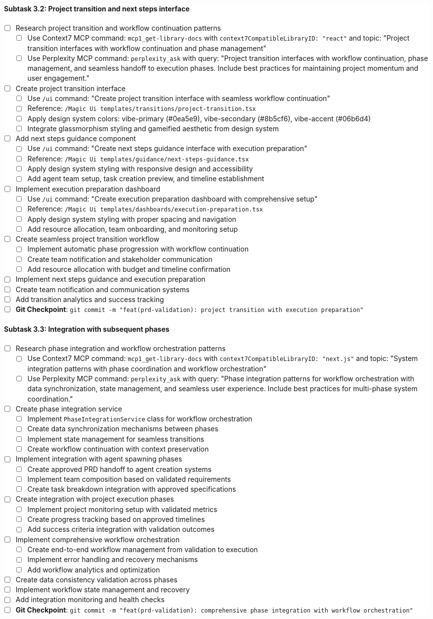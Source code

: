#### **Subtask 3.2: Project transition and next steps interface**
- [ ] Research project transition and workflow continuation patterns
  - [ ] Use Context7 MCP command: `mcp1_get-library-docs` with `context7CompatibleLibraryID: "react"` and topic: "Project transition interfaces with workflow continuation and phase management"
  - [ ] Use Perplexity MCP command: `perplexity_ask` with query: "Project transition interfaces with workflow continuation, phase management, and seamless handoff to execution phases. Include best practices for maintaining project momentum and user engagement."
- [ ] Create project transition interface
  - [ ] Use `/ui` command: "Create project transition interface with seamless workflow continuation"
  - [ ] Reference: `/Magic Ui templates/transitions/project-transition.tsx`
  - [ ] Apply design system colors: vibe-primary (#0ea5e9), vibe-secondary (#8b5cf6), vibe-accent (#06b6d4)
  - [ ] Integrate glassmorphism styling and gameified aesthetic from design system
- [ ] Add next steps guidance component
  - [ ] Use `/ui` command: "Create next steps guidance interface with execution preparation"
  - [ ] Reference: `/Magic Ui templates/guidance/next-steps-guidance.tsx`
  - [ ] Apply design system styling with responsive design and accessibility
  - [ ] Add agent team setup, task creation preview, and timeline establishment
- [ ] Implement execution preparation dashboard
  - [ ] Use `/ui` command: "Create execution preparation dashboard with comprehensive setup"
  - [ ] Reference: `/Magic Ui templates/dashboards/execution-preparation.tsx`
  - [ ] Apply design system styling with proper spacing and navigation
  - [ ] Add resource allocation, team onboarding, and monitoring setup
- [ ] Create seamless project transition workflow
  - [ ] Implement automatic phase progression with workflow continuation
  - [ ] Create team notification and stakeholder communication
  - [ ] Add resource allocation with budget and timeline confirmation
- [ ] Implement next steps guidance and execution preparation
- [ ] Create team notification and communication systems
- [ ] Add transition analytics and success tracking
- [ ] **Git Checkpoint**: `git commit -m "feat(prd-validation): project transition with execution preparation"`

#### **Subtask 3.3: Integration with subsequent phases**
- [ ] Research phase integration and workflow orchestration patterns
  - [ ] Use Context7 MCP command: `mcp1_get-library-docs` with `context7CompatibleLibraryID: "next.js"` and topic: "System integration patterns with phase coordination and workflow orchestration"
  - [ ] Use Perplexity MCP command: `perplexity_ask` with query: "Phase integration patterns for workflow orchestration with data synchronization, state management, and seamless user experience. Include best practices for multi-phase system coordination."
- [ ] Create phase integration service
  - [ ] Implement `PhaseIntegrationService` class for workflow orchestration
  - [ ] Create data synchronization mechanisms between phases
  - [ ] Implement state management for seamless transitions
  - [ ] Create workflow continuation with context preservation
- [ ] Implement integration with agent spawning phases
  - [ ] Create approved PRD handoff to agent creation systems
  - [ ] Implement team composition based on validated requirements
  - [ ] Create task breakdown integration with approved specifications
- [ ] Create integration with project execution phases
  - [ ] Implement project monitoring setup with validated metrics
  - [ ] Create progress tracking based on approved timelines
  - [ ] Add success criteria integration with validation outcomes
- [ ] Implement comprehensive workflow orchestration
  - [ ] Create end-to-end workflow management from validation to execution
  - [ ] Implement error handling and recovery mechanisms
  - [ ] Add workflow analytics and optimization
- [ ] Create data consistency validation across phases
- [ ] Implement workflow state management and recovery
- [ ] Add integration monitoring and health checks
- [ ] **Git Checkpoint**: `git commit -m "feat(prd-validation): comprehensive phase integration with workflow orchestration"`
